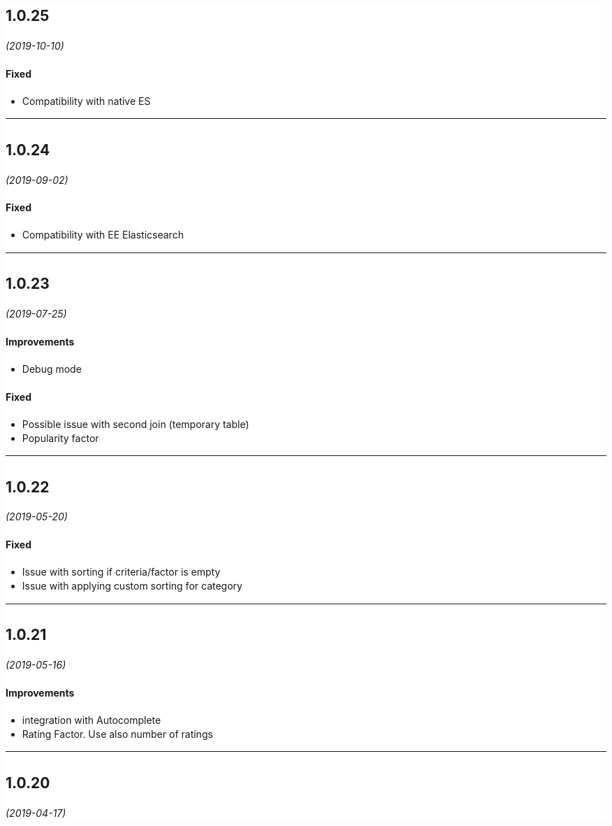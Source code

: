 ## 1.0.25
*(2019-10-10)*

#### Fixed
* Compatibility with native ES

---

## 1.0.24
*(2019-09-02)*

#### Fixed
* Compatibility with EE Elasticsearch

---

## 1.0.23
*(2019-07-25)*

#### Improvements
* Debug mode

#### Fixed
* Possible issue with second join (temporary table)
* Popularity factor

---

## 1.0.22
*(2019-05-20)*

#### Fixed
* Issue with sorting if criteria/factor is empty
* Issue with applying custom sorting for category

---

## 1.0.21
*(2019-05-16)*

#### Improvements
* integration with Autocomplete
* Rating Factor. Use also number of ratings

---

## 1.0.20
*(2019-04-17)*
